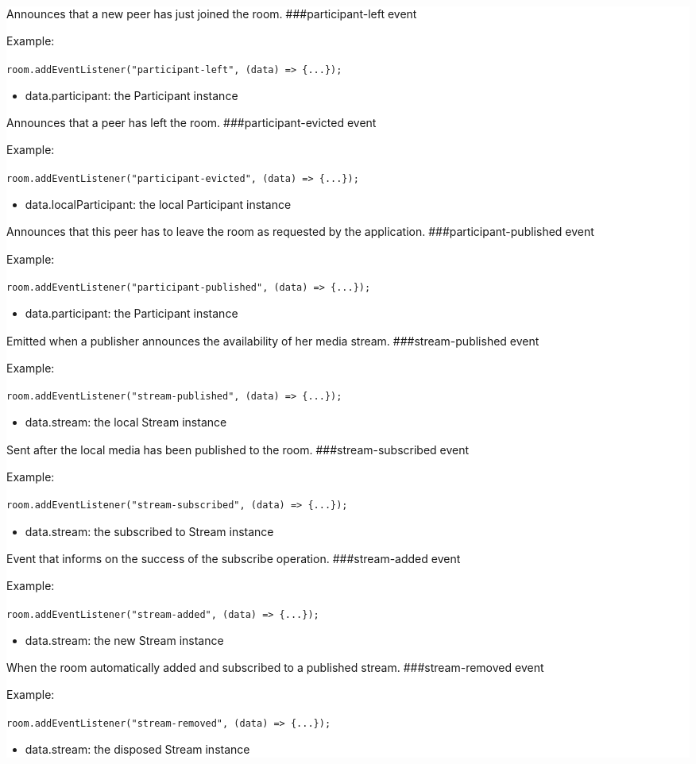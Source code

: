 Announces that a new peer has just joined the room.
###participant-left event

Example:
```
room.addEventListener("participant-left", (data) => {...});
```
* data.participant: the Participant instance

Announces that a peer has left the room.
###participant-evicted event

Example:
```
room.addEventListener("participant-evicted", (data) => {...});
```
* data.localParticipant: the local Participant instance

Announces that this peer has to leave the room as requested by the application.
###participant-published event

Example:
```
room.addEventListener("participant-published", (data) => {...});
```
* data.participant: the Participant instance

Emitted when a publisher announces the availability of her media stream.
###stream-published event

Example:
```
room.addEventListener("stream-published", (data) => {...});
```
* data.stream: the local Stream instance

Sent after the local media has been published to the room.
###stream-subscribed event

Example:
```
room.addEventListener("stream-subscribed", (data) => {...});
```
* data.stream: the subscribed to Stream instance

Event that informs on the success of the subscribe operation.
###stream-added event

Example:
```
room.addEventListener("stream-added", (data) => {...});
```
* data.stream: the new Stream instance

When the room automatically added and subscribed to a published stream.
###stream-removed event

Example:
```
room.addEventListener("stream-removed", (data) => {...});
```
* data.stream: the disposed Stream instance

